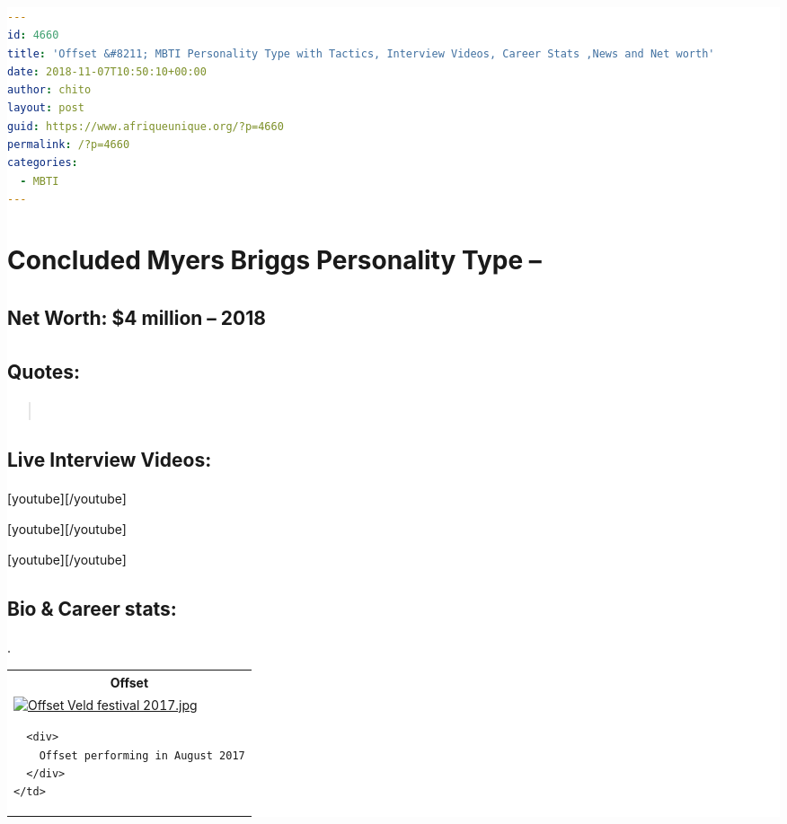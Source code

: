 ```yaml
---
id: 4660
title: 'Offset &#8211; MBTI Personality Type with Tactics, Interview Videos, Career Stats ,News and Net worth'
date: 2018-11-07T10:50:10+00:00
author: chito
layout: post
guid: https://www.afriqueunique.org/?p=4660
permalink: /?p=4660
categories:
  - MBTI
---
```

# Concluded Myers Briggs Personality Type &#8211;

## Net Worth: **$4 million &#8211; 2018**

## Quotes:

> &nbsp;

## Live Interview Videos:

\[youtube\]\[/youtube\]

\[youtube\]\[/youtube\]

\[youtube\]\[/youtube\]

## Bio & Career stats:

.

<table class="infobox biography vcard">
  <tr>
    <th colspan="2">
      <span class="fn">Offset</span>
    </th>
  </tr>
  
  <tr>
    <td colspan="2">
      <a class="image" href="https://en.wikipedia.org/wiki/File:Offset_Veld_festival_2017.jpg"><img loading="lazy" src="https://upload.wikimedia.org/wikipedia/commons/thumb/6/6d/Offset_Veld_festival_2017.jpg/220px-Offset_Veld_festival_2017.jpg" srcset="//upload.wikimedia.org/wikipedia/commons/thumb/6/6d/Offset_Veld_festival_2017.jpg/330px-Offset_Veld_festival_2017.jpg 1.5x, //upload.wikimedia.org/wikipedia/commons/thumb/6/6d/Offset_Veld_festival_2017.jpg/440px-Offset_Veld_festival_2017.jpg 2x" alt="Offset Veld festival 2017.jpg" width="220" height="316" data-file-width="815" data-file-height="1171" /></a></p> 
      
      <div>
        Offset performing in August 2017
      </div>
    </td>
  </tr>
  